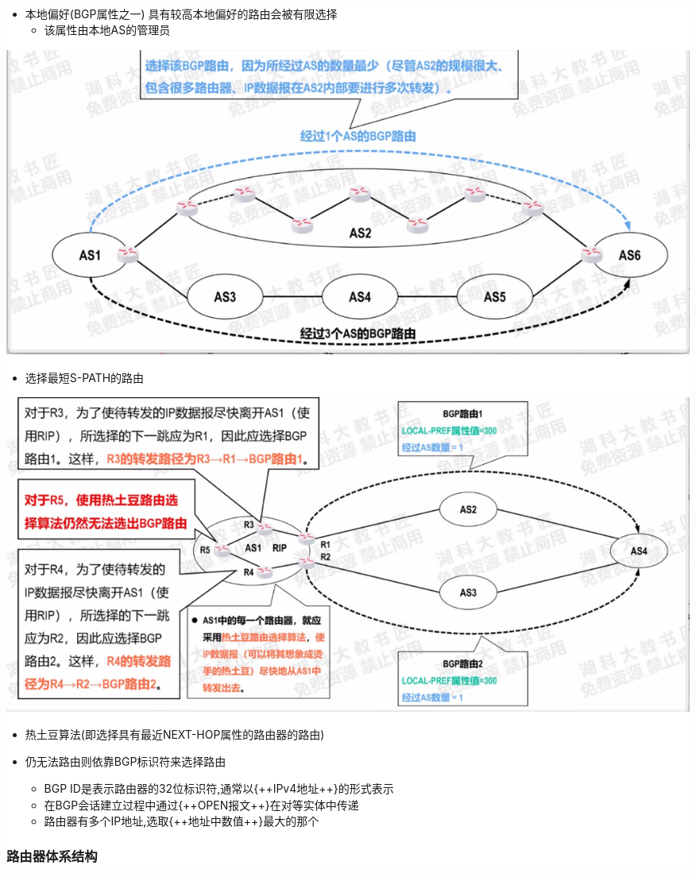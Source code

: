 - 本地偏好(BGP属性之一) 具有较高本地偏好的路由会被有限选择
    - 该属性由本地AS的管理员

![alt text](./images/AS-PATH.png)

- 选择最短S-PATH的路由

![alt text](./images/热土豆.png)

- 热土豆算法(即选择具有最近NEXT-HOP属性的路由器的路由)

- 仍无法路由则依靠BGP标识符来选择路由
    - BGP ID是表示路由器的32位标识符,通常以{++IPv4地址++}的形式表示
    - 在BGP会话建立过程中通过{++OPEN报文++}在对等实体中传递
    - 路由器有多个IP地址,选取{++地址中数值++}最大的那个
### 路由器体系结构
